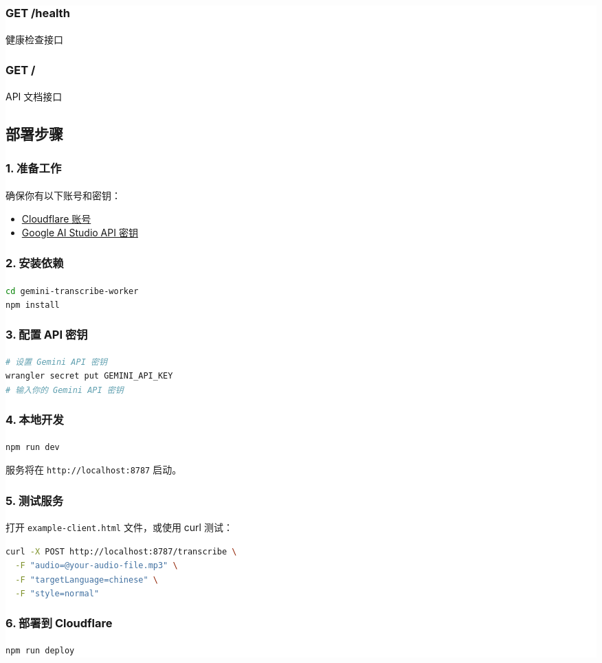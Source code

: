 
### GET /health

健康检查接口

### GET /

API 文档接口

## 部署步骤

### 1. 准备工作

确保你有以下账号和密钥：
- [Cloudflare 账号](https://cloudflare.com/)
- [Google AI Studio API 密钥](https://makersuite.google.com/app/apikey)

### 2. 安装依赖

```bash
cd gemini-transcribe-worker
npm install
```

### 3. 配置 API 密钥

```bash
# 设置 Gemini API 密钥
wrangler secret put GEMINI_API_KEY
# 输入你的 Gemini API 密钥
```

### 4. 本地开发

```bash
npm run dev
```

服务将在 `http://localhost:8787` 启动。

### 5. 测试服务

打开 `example-client.html` 文件，或使用 curl 测试：

```bash
curl -X POST http://localhost:8787/transcribe \
  -F "audio=@your-audio-file.mp3" \
  -F "targetLanguage=chinese" \
  -F "style=normal"
```

### 6. 部署到 Cloudflare

```bash
npm run deploy
```
